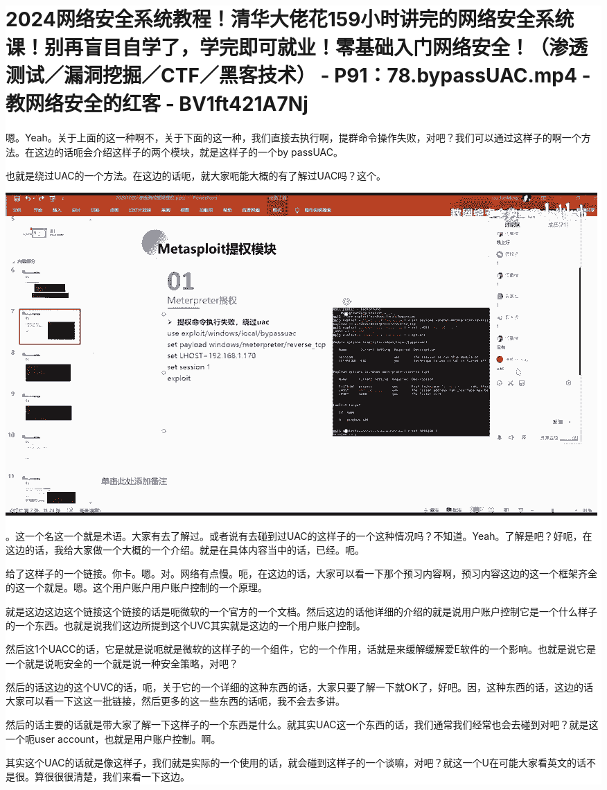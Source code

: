 # 2024网络安全系统教程！清华大佬花159小时讲完的网络安全系统课！别再盲目自学了，学完即可就业！零基础入门网络安全！（渗透测试／漏洞挖掘／CTF／黑客技术） - P91：78.bypassUAC.mp4 - 教网络安全的红客 - BV1ft421A7Nj

嗯。Yeah。关于上面的这一种啊不，关于下面的这一种，我们直接去执行啊，提群命令操作失败，对吧？我们可以通过这样子的啊一个方法。在这边的话呃会介绍这样子的两个模块，就是这样子的一个by passUAC。

也就是绕过UAC的一个方法。在这边的话呃，就大家呃能大概的有了解过UAC吗？这个。

![](img/9aaa7069e6da16287982ff9930a6bd42_1.png)

。这一个名这一个就是术语。大家有去了解过。或者说有去碰到过UAC的这样子的一个这种情况吗？不知道。Yeah。了解是吧？好呃，在这边的话，我给大家做一个大概的一个介绍。就是在具体内容当中的话，已经。呃。

给了这样子的一个链接。你卡。嗯。对。网络有点慢。呃，在这边的话，大家可以看一下那个预习内容啊，预习内容这边的这一个框架齐全的这一个就是。嗯。这个用户账户用户账户控制的一个原理。

就是这边这边这个链接这个链接的话是呃微软的一个官方的一个文档。然后这边的话他详细的介绍的就是说用户账户控制它是一个什么样子的一个东西。也就是说我们这边所提到这个UVC其实就是这边的一个用户账户控制。

然后这1个UACC的话，它是就是说呃就是微软的这样子的一个组件，它的一个作用，话就是来缓解缓解爱E软件的一个影响。也就是说它是一个就是说呃安全的一个就是说一种安全策略，对吧？

然后的话这边的这个UVC的话，呃，关于它的一个详细的这种东西的话，大家只要了解一下就OK了，好吧。因，这种东西的话，这边的话大家可以看一下这这一批链接，然后更多的这一些东西的话呃，我不会去多讲。

然后的话主要的话就是带大家了解一下这样子的一个东西是什么。就其实UAC这一个东西的话，我们通常我们经常也会去碰到对吧？就是这一个呃user account，也就是用户账户控制。啊。

其实这个UAC的话就是像这样子，我们就是实际的一个使用的话，就会碰到这样子的一个谈嘛，对吧？就这一个U在可能大家看英文的话不是很。算很很很清楚，我们来看一下这边。


